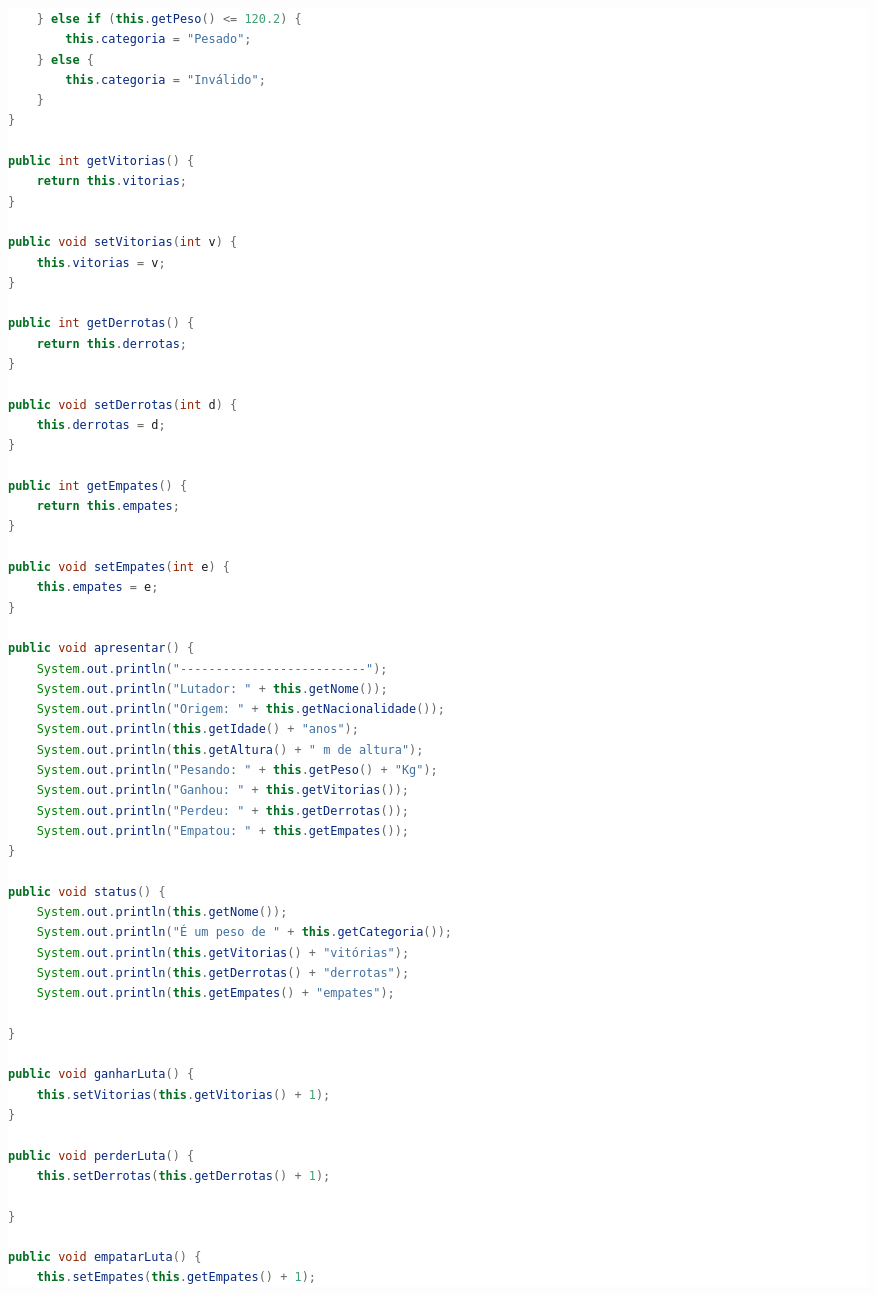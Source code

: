 ```java
    } else if (this.getPeso() <= 120.2) {
        this.categoria = "Pesado";
    } else {
        this.categoria = "Inválido";
    }
}

public int getVitorias() {
    return this.vitorias;
}

public void setVitorias(int v) {
    this.vitorias = v;
}

public int getDerrotas() {
    return this.derrotas;
}

public void setDerrotas(int d) {
    this.derrotas = d;
}

public int getEmpates() {
    return this.empates;
}

public void setEmpates(int e) {
    this.empates = e;
}

public void apresentar() {
    System.out.println("--------------------------");
    System.out.println("Lutador: " + this.getNome());
    System.out.println("Origem: " + this.getNacionalidade());
    System.out.println(this.getIdade() + "anos");
    System.out.println(this.getAltura() + " m de altura");
    System.out.println("Pesando: " + this.getPeso() + "Kg");
    System.out.println("Ganhou: " + this.getVitorias());
    System.out.println("Perdeu: " + this.getDerrotas());
    System.out.println("Empatou: " + this.getEmpates());
}

public void status() {
    System.out.println(this.getNome());
    System.out.println("É um peso de " + this.getCategoria());
    System.out.println(this.getVitorias() + "vitórias");
    System.out.println(this.getDerrotas() + "derrotas");
    System.out.println(this.getEmpates() + "empates");

}

public void ganharLuta() {
    this.setVitorias(this.getVitorias() + 1);
}

public void perderLuta() {
    this.setDerrotas(this.getDerrotas() + 1);

}

public void empatarLuta() {
    this.setEmpates(this.getEmpates() + 1);
```